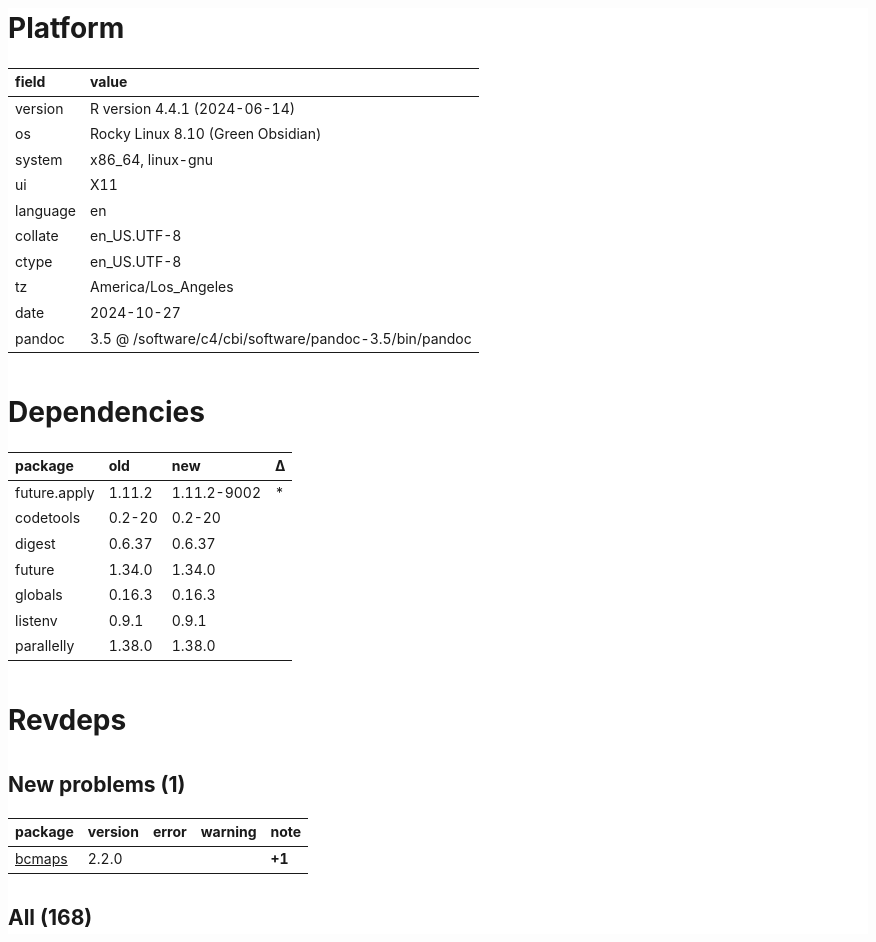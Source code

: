 # Platform

|field    |value                                                 |
|:--------|:-----------------------------------------------------|
|version  |R version 4.4.1 (2024-06-14)                          |
|os       |Rocky Linux 8.10 (Green Obsidian)                     |
|system   |x86_64, linux-gnu                                     |
|ui       |X11                                                   |
|language |en                                                    |
|collate  |en_US.UTF-8                                           |
|ctype    |en_US.UTF-8                                           |
|tz       |America/Los_Angeles                                   |
|date     |2024-10-27                                            |
|pandoc   |3.5 @ /software/c4/cbi/software/pandoc-3.5/bin/pandoc |

# Dependencies

|package      |old    |new         |Δ  |
|:------------|:------|:-----------|:--|
|future.apply |1.11.2 |1.11.2-9002 |*  |
|codetools    |0.2-20 |0.2-20      |   |
|digest       |0.6.37 |0.6.37      |   |
|future       |1.34.0 |1.34.0      |   |
|globals      |0.16.3 |0.16.3      |   |
|listenv      |0.9.1  |0.9.1       |   |
|parallelly   |1.38.0 |1.38.0      |   |

# Revdeps

## New problems (1)

|package |version |error |warning |note   |
|:-------|:-------|:-----|:-------|:------|
|[bcmaps](problems.md#bcmaps)|2.2.0   |      |        |__+1__ |

## All (168)
